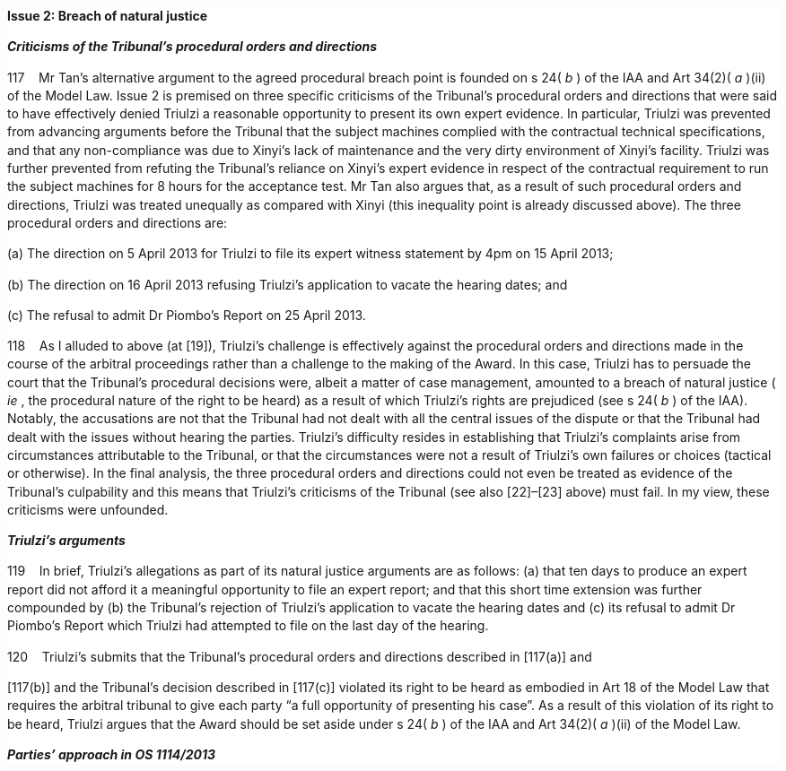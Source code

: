 **Issue 2: Breach of natural justice** 

**_Criticisms of the Tribunal’s procedural orders and directions_** 

117    Mr Tan’s alternative argument to the agreed procedural breach point is founded on s 24( _b_ ) of the IAA and Art 34(2)( _a_ )(ii) of the Model Law. Issue 2 is premised on three specific criticisms of the Tribunal’s procedural orders and directions that were said to have effectively denied Triulzi a reasonable opportunity to present its own expert evidence. In particular, Triulzi was prevented from advancing arguments before the Tribunal that the subject machines complied with the contractual technical specifications, and that any non-compliance was due to Xinyi’s lack of maintenance and the very dirty environment of Xinyi’s facility. Triulzi was further prevented from refuting the Tribunal’s reliance on Xinyi’s expert evidence in respect of the contractual requirement to run the subject machines for 8 hours for the acceptance test. Mr Tan also argues that, as a result of such procedural orders and directions, Triulzi was treated unequally as compared with Xinyi (this inequality point is already discussed above). The three procedural orders and directions are: 

 (a) The direction on 5 April 2013 for Triulzi to file its expert witness statement by 4pm on 15 April 2013; 

 (b) The direction on 16 April 2013 refusing Triulzi’s application to vacate the hearing dates; and 

 (c) The refusal to admit Dr Piombo’s Report on 25 April 2013. 

118    As I alluded to above (at [19]), Triulzi’s challenge is effectively against the procedural orders and directions made in the course of the arbitral proceedings rather than a challenge to the making of the Award. In this case, Triulzi has to persuade the court that the Tribunal’s procedural decisions were, albeit a matter of case management, amounted to a breach of natural justice ( _ie_ , the procedural nature of the right to be heard) as a result of which Triulzi’s rights are prejudiced (see s 24( _b_ ) of the IAA). Notably, the accusations are not that the Tribunal had not dealt with all the central issues of the dispute or that the Tribunal had dealt with the issues without hearing the parties. Triulzi’s difficulty resides in establishing that Triulzi’s complaints arise from circumstances attributable to the Tribunal, or that the circumstances were not a result of Triulzi’s own failures or choices (tactical or otherwise). In the final analysis, the three procedural orders and directions could not even be treated as evidence of the Tribunal’s culpability and this means that Triulzi’s criticisms of the Tribunal (see also [22]–[23] above) must fail. In my view, these criticisms were unfounded. 

**_Triulzi’s arguments_** 

119    In brief, Triulzi’s allegations as part of its natural justice arguments are as follows: (a) that ten days to produce an expert report did not afford it a meaningful opportunity to file an expert report; and that this short time extension was further compounded by (b) the Tribunal’s rejection of Triulzi’s application to vacate the hearing dates and (c) its refusal to admit Dr Piombo’s Report which Triulzi had attempted to file on the last day of the hearing. 

120    Triulzi’s submits that the Tribunal’s procedural orders and directions described in [117(a)] and 


[117(b)] and the Tribunal’s decision described in [117(c)] violated its right to be heard as embodied in Art 18 of the Model Law that requires the arbitral tribunal to give each party “a full opportunity of presenting his case”. As a result of this violation of its right to be heard, Triulzi argues that the Award should be set aside under s 24( _b_ ) of the IAA and Art 34(2)( _a_ )(ii) of the Model Law. 

**_Parties’ approach in OS 1114/2013_** 
